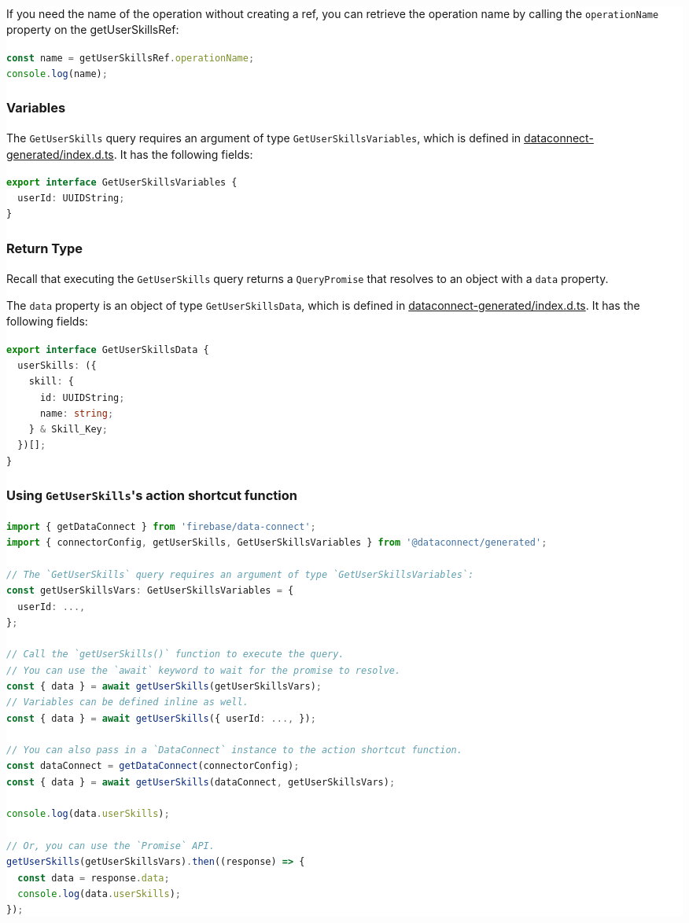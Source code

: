 If you need the name of the operation without creating a ref, you can retrieve the operation name by calling the `operationName` property on the getUserSkillsRef:
```typescript
const name = getUserSkillsRef.operationName;
console.log(name);
```

### Variables
The `GetUserSkills` query requires an argument of type `GetUserSkillsVariables`, which is defined in [dataconnect-generated/index.d.ts](./index.d.ts). It has the following fields:

```typescript
export interface GetUserSkillsVariables {
  userId: UUIDString;
}
```
### Return Type
Recall that executing the `GetUserSkills` query returns a `QueryPromise` that resolves to an object with a `data` property.

The `data` property is an object of type `GetUserSkillsData`, which is defined in [dataconnect-generated/index.d.ts](./index.d.ts). It has the following fields:
```typescript
export interface GetUserSkillsData {
  userSkills: ({
    skill: {
      id: UUIDString;
      name: string;
    } & Skill_Key;
  })[];
}
```
### Using `GetUserSkills`'s action shortcut function

```typescript
import { getDataConnect } from 'firebase/data-connect';
import { connectorConfig, getUserSkills, GetUserSkillsVariables } from '@dataconnect/generated';

// The `GetUserSkills` query requires an argument of type `GetUserSkillsVariables`:
const getUserSkillsVars: GetUserSkillsVariables = {
  userId: ..., 
};

// Call the `getUserSkills()` function to execute the query.
// You can use the `await` keyword to wait for the promise to resolve.
const { data } = await getUserSkills(getUserSkillsVars);
// Variables can be defined inline as well.
const { data } = await getUserSkills({ userId: ..., });

// You can also pass in a `DataConnect` instance to the action shortcut function.
const dataConnect = getDataConnect(connectorConfig);
const { data } = await getUserSkills(dataConnect, getUserSkillsVars);

console.log(data.userSkills);

// Or, you can use the `Promise` API.
getUserSkills(getUserSkillsVars).then((response) => {
  const data = response.data;
  console.log(data.userSkills);
});
```
